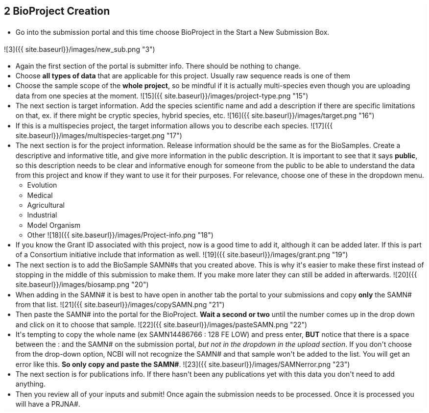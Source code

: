 ## 2 BioProject Creation

- Go into the submission portal and this time choose BioProject in the Start a New Submission Box.  

![3]({{ site.baseurl}}/images/new_sub.png "3")
- Again the first section of the portal is submitter info. There should be nothing to change.
- Choose **all types of data** that are applicable for this project. Usually raw sequence reads is one of them
- Choose the sample scope of the **whole project**, so be mindful if it is actually multi-species even though you are uploading data from one species at the moment.
![15]({{ site.baseurl}}/images/project-type.png "15")
- The next section is target information. Add the species scientific name and add a description if there are specific limitations on that, ex. if there might be cryptic species, hybrid species, etc.
![16]({{ site.baseurl}}/images/target.png "16")
- If this is a multispecies project, the target information allows you to describe each species.
![17]({{ site.baseurl}}/images/multispecies-target.png "17")
- The next section is for the project information. Release information should be the same as for the BioSamples. Create a descriptive and informative title, and give more information in the public description. It is important to see that it says **public**, so this description needs to be clear and informative enough for someone from the public to be able to understand the data from this project and know if they want to use it for their purposes. For relevance, choose one of these in the dropdown menu.
  - Evolution
  - Medical
  - Agricultural
  - Industrial
  - Model Organism
  - Other
![18]({{ site.baseurl}}/images/Project-info.png "18")
- If you know the Grant ID associated with this project, now is a good time to add it, although it can be added later. If this is part of a Consortium initiative include that information as well.
![19]({{ site.baseurl}}/images/grant.png "19")
- The next section is to add the BioSample SAMN#s that you created above. This is why it's easier to make these first instead of stopping in the middle of this submission to make them. If you make more later they can still be added in afterwards.
![20]({{ site.baseurl}}/images/biosamp.png "20")
- When adding in the SAMN# it is best to have open in another tab the portal to your submissions and copy **only** the SAMN# from that list.
![21]({{ site.baseurl}}/images/copySAMN.png "21")
- Then paste the SAMN# into the portal for the BioProject. **Wait a second or two** until the number comes up in the drop down and click on it to choose that sample.
![22]({{ site.baseurl}}/images/pasteSAMN.png "22")
- It's tempting to copy the whole name (ex SAMN14486766 : 128 FE LOW) and press enter, **BUT** notice that there is a space between the : and the SAMN# on the submission portal, _but not in the dropdown in the upload section_. If you don't choose from the drop-down option, NCBI will not recognize the SAMN# and that sample won't be added to the list. You will get an error like this. **So only copy and paste the SAMN#**.
![23]({{ site.baseurl}}/images/SAMNerror.png "23")
- The next section is for publications info. If there hasn't been any publications yet with this data you don't need to add anything.
- Then you review all of your inputs and submit! Once again the submission needs to be processed. Once it is processed you will have a PRJNA#.
